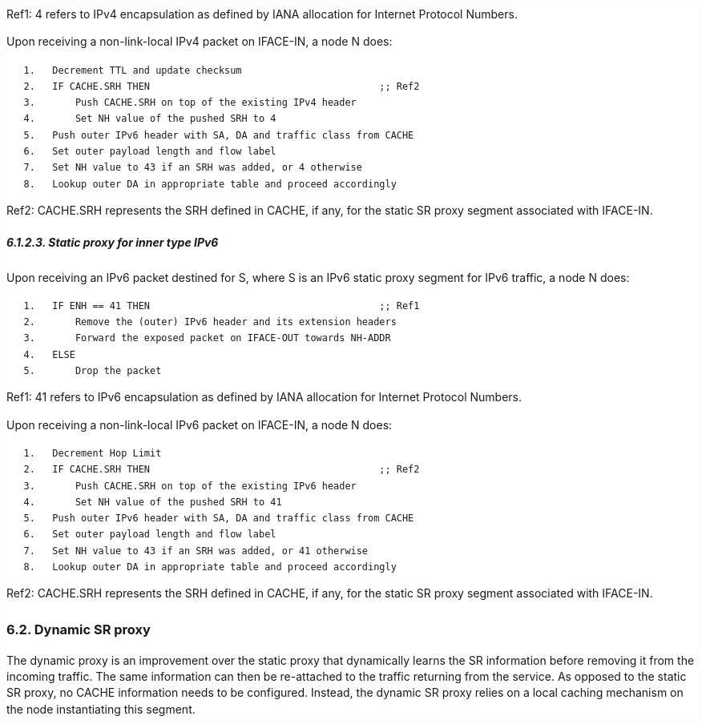 Ref1: 4 refers to IPv4 encapsulation as defined by IANA allocation
for Internet Protocol Numbers.

Upon receiving a non-link-local IPv4 packet on IFACE-IN, a node N
does:

```
   1.   Decrement TTL and update checksum
   2.   IF CACHE.SRH THEN                                        ;; Ref2
   3.       Push CACHE.SRH on top of the existing IPv4 header
   4.       Set NH value of the pushed SRH to 4
   5.   Push outer IPv6 header with SA, DA and traffic class from CACHE
   6.   Set outer payload length and flow label
   7.   Set NH value to 43 if an SRH was added, or 4 otherwise
   8.   Lookup outer DA in appropriate table and proceed accordingly
```

Ref2: CACHE.SRH represents the SRH defined in CACHE, if any, for the
static SR proxy segment associated with IFACE-IN.

##### 6.1.2.3.  Static proxy for inner type IPv6

Upon receiving an IPv6 packet destined for S, where S is an IPv6
static proxy segment for IPv6 traffic, a node N does:

```
   1.   IF ENH == 41 THEN                                        ;; Ref1
   2.       Remove the (outer) IPv6 header and its extension headers
   3.       Forward the exposed packet on IFACE-OUT towards NH-ADDR
   4.   ELSE
   5.       Drop the packet
```

Ref1: 41 refers to IPv6 encapsulation as defined by IANA allocation
for Internet Protocol Numbers.

Upon receiving a non-link-local IPv6 packet on IFACE-IN, a node N
does:

```
   1.   Decrement Hop Limit
   2.   IF CACHE.SRH THEN                                        ;; Ref2
   3.       Push CACHE.SRH on top of the existing IPv6 header
   4.       Set NH value of the pushed SRH to 41
   5.   Push outer IPv6 header with SA, DA and traffic class from CACHE
   6.   Set outer payload length and flow label
   7.   Set NH value to 43 if an SRH was added, or 41 otherwise
   8.   Lookup outer DA in appropriate table and proceed accordingly
```

Ref2: CACHE.SRH represents the SRH defined in CACHE, if any, for the
static SR proxy segment associated with IFACE-IN.

### 6.2.  Dynamic SR proxy

The dynamic proxy is an improvement over the static proxy that
dynamically learns the SR information before removing it from the
incoming traffic.  The same information can then be re-attached to
the traffic returning from the service.  As opposed to the static SR
proxy, no CACHE information needs to be configured.  Instead, the
dynamic SR proxy relies on a local caching mechanism on the node
instantiating this segment.
